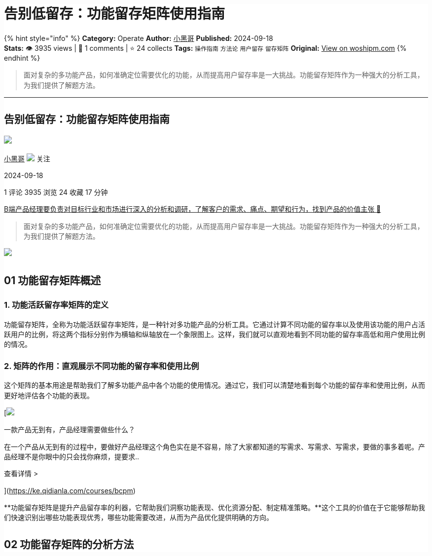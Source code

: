 # 告别低留存：功能留存矩阵使用指南
{% hint style="info" %}
**Category:** Operate
**Author:** [小黑哥](https://www.woshipm.com/u/1374811)
**Published:** 2024-09-18  
**Stats:** 👁️ 3935 views | 💬 1 comments | ⭐ 24 collects
**Tags:** `操作指南` `方法论` `用户留存` `留存矩阵`
**Original:** [View on woshipm.com](https://www.woshipm.com/operate/6115839.html)
{% endhint %}
> 面对复杂的多功能产品，如何准确定位需要优化的功能，从而提高用户留存率是一大挑战。功能留存矩阵作为一种强大的分析工具，为我们提供了解题方法。

---

## 告别低留存：功能留存矩阵使用指南

[![](https://static.woshipm.com/view/woshipm_api_def_20230715223738_4143.png?imageView2/1/w/72/h/72/q/100)](https://www.woshipm.com/u/1374811)

[小黑哥](https://www.woshipm.com/u/1374811) ![](https://static.woshipm.com/tag/1101_1@2x.png) 关注

2024-09-18

1 评论 3935 浏览 24 收藏 17 分钟

[B端产品经理要负责对目标行业和市场进行深入的分析和调研，了解客户的需求、痛点、期望和行为，找到产品的价值主张 🔗](https://ke.qidianla.com/courses/bcpm)

> 面对复杂的多功能产品，如何准确定位需要优化的功能，从而提高用户留存率是一大挑战。功能留存矩阵作为一种强大的分析工具，为我们提供了解题方法。

![](https://image.woshipm.com/2023/04/13/240c5364-d9ef-11ed-9d7a-00163e0b5ff3.jpg)

## 01 功能留存矩阵概述

### 1\. 功能活跃留存率矩阵的定义

功能留存矩阵，全称为功能活跃留存率矩阵，是一种针对多功能产品的分析工具。它通过计算不同功能的留存率以及使用该功能的用户占活跃用户的比例，将这两个指标分别作为横轴和纵轴放在一个象限图上。这样，我们就可以直观地看到不同功能的留存率高低和用户使用比例的情况。

### 2\. 矩阵的作用：直观展示不同功能的留存率和使用比例

这个矩阵的基本用途是帮助我们了解多功能产品中各个功能的使用情况。通过它，我们可以清楚地看到每个功能的留存率和使用比例，从而更好地评估各个功能的表现。

[![](https://image.woshipm.com/2023/08/02/58dc678c-30e3-11ee-88e7-00163e0b5ff3.png)

一款产品无到有，产品经理需要做些什么？

在一个产品从无到有的过程中，要做好产品经理这个角色实在是不容易，除了大家都知道的写需求、写需求、写需求，要做的事多着呢。产品经理不是你眼中的只会找你麻烦，提要求..

查看详情 >

](https://ke.qidianla.com/courses/bcpm)

**功能留存矩阵是提升产品留存率的利器，它帮助我们洞察功能表现、优化资源分配、制定精准策略。**这个工具的价值在于它能够帮助我们快速识别出哪些功能表现优秀，哪些功能需要改进，从而为产品优化提供明确的方向。

## 02 功能留存矩阵的分析方法
